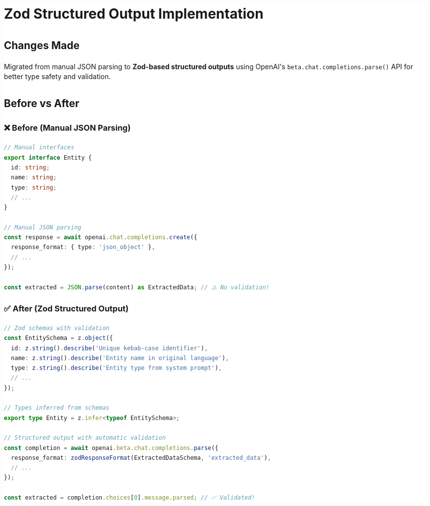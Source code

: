 # Zod Structured Output Implementation

## Changes Made

Migrated from manual JSON parsing to **Zod-based structured outputs** using OpenAI's `beta.chat.completions.parse()` API for better type safety and validation.

## Before vs After

### ❌ Before (Manual JSON Parsing)
```typescript
// Manual interfaces
export interface Entity {
  id: string;
  name: string;
  type: string;
  // ...
}

// Manual JSON parsing
const response = await openai.chat.completions.create({
  response_format: { type: 'json_object' },
  // ...
});

const extracted = JSON.parse(content) as ExtractedData; // ⚠️ No validation!
```

### ✅ After (Zod Structured Output)
```typescript
// Zod schemas with validation
const EntitySchema = z.object({
  id: z.string().describe('Unique kebab-case identifier'),
  name: z.string().describe('Entity name in original language'),
  type: z.string().describe('Entity type from system prompt'),
  // ...
});

// Types inferred from schemas
export type Entity = z.infer<typeof EntitySchema>;

// Structured output with automatic validation
const completion = await openai.beta.chat.completions.parse({
  response_format: zodResponseFormat(ExtractedDataSchema, 'extracted_data'),
  // ...
});

const extracted = completion.choices[0].message.parsed; // ✅ Validated!
```
